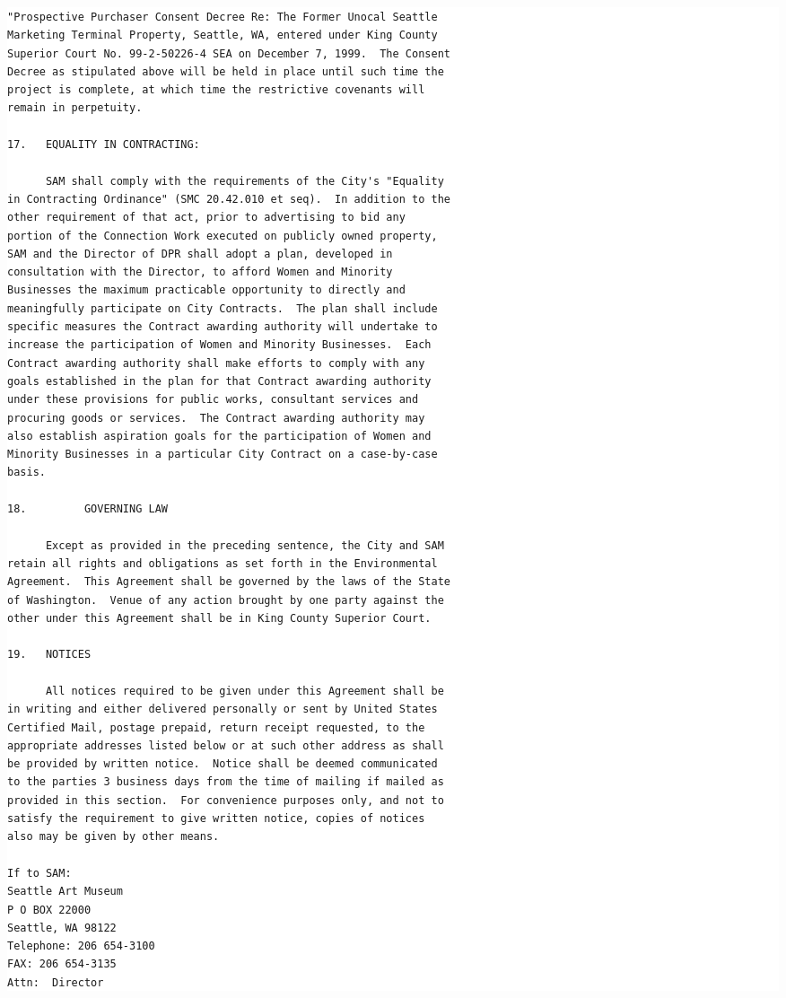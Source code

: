     "Prospective Purchaser Consent Decree Re: The Former Unocal Seattle  
    Marketing Terminal Property, Seattle, WA, entered under King County  
    Superior Court No. 99-2-50226-4 SEA on December 7, 1999.  The Consent  
    Decree as stipulated above will be held in place until such time the  
    project is complete, at which time the restrictive covenants will  
    remain in perpetuity.  
  
    17.   EQUALITY IN CONTRACTING:  
  
          SAM shall comply with the requirements of the City's "Equality  
    in Contracting Ordinance" (SMC 20.42.010 et seq).  In addition to the  
    other requirement of that act, prior to advertising to bid any  
    portion of the Connection Work executed on publicly owned property,  
    SAM and the Director of DPR shall adopt a plan, developed in  
    consultation with the Director, to afford Women and Minority  
    Businesses the maximum practicable opportunity to directly and  
    meaningfully participate on City Contracts.  The plan shall include  
    specific measures the Contract awarding authority will undertake to  
    increase the participation of Women and Minority Businesses.  Each  
    Contract awarding authority shall make efforts to comply with any  
    goals established in the plan for that Contract awarding authority  
    under these provisions for public works, consultant services and  
    procuring goods or services.  The Contract awarding authority may  
    also establish aspiration goals for the participation of Women and  
    Minority Businesses in a particular City Contract on a case-by-case  
    basis.  
  
    18.         GOVERNING LAW  
  
          Except as provided in the preceding sentence, the City and SAM  
    retain all rights and obligations as set forth in the Environmental  
    Agreement.  This Agreement shall be governed by the laws of the State  
    of Washington.  Venue of any action brought by one party against the  
    other under this Agreement shall be in King County Superior Court.  
  
    19.   NOTICES  
  
          All notices required to be given under this Agreement shall be  
    in writing and either delivered personally or sent by United States  
    Certified Mail, postage prepaid, return receipt requested, to the  
    appropriate addresses listed below or at such other address as shall  
    be provided by written notice.  Notice shall be deemed communicated  
    to the parties 3 business days from the time of mailing if mailed as  
    provided in this section.  For convenience purposes only, and not to  
    satisfy the requirement to give written notice, copies of notices  
    also may be given by other means.  
  
    If to SAM:  
    Seattle Art Museum  
    P O BOX 22000  
    Seattle, WA 98122  
    Telephone: 206 654-3100  
    FAX: 206 654-3135  
    Attn:  Director  
  